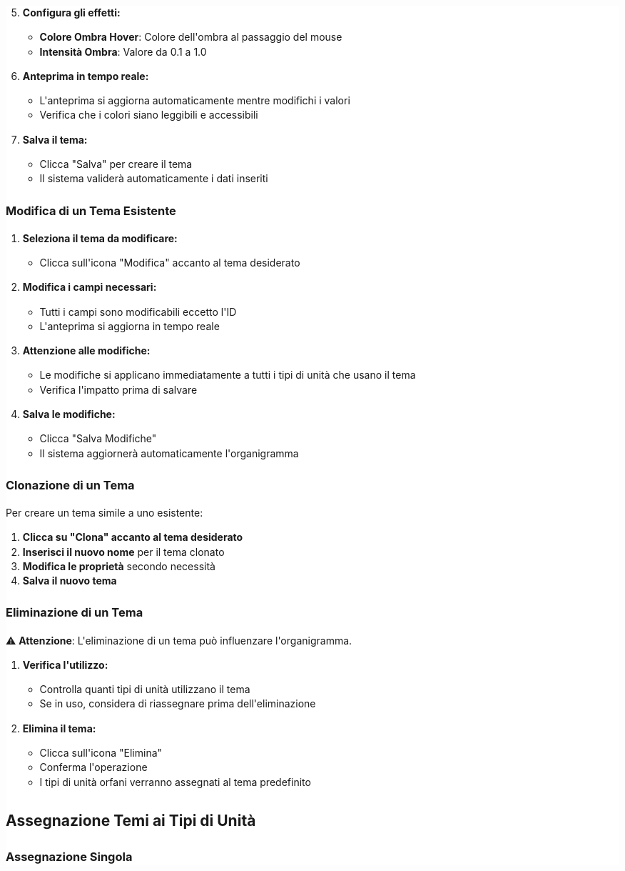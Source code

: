 5. **Configura gli effetti:**
   - **Colore Ombra Hover**: Colore dell'ombra al passaggio del mouse
   - **Intensità Ombra**: Valore da 0.1 a 1.0

6. **Anteprima in tempo reale:**
   - L'anteprima si aggiorna automaticamente mentre modifichi i valori
   - Verifica che i colori siano leggibili e accessibili

7. **Salva il tema:**
   - Clicca "Salva" per creare il tema
   - Il sistema validerà automaticamente i dati inseriti

### Modifica di un Tema Esistente

1. **Seleziona il tema da modificare:**
   - Clicca sull'icona "Modifica" accanto al tema desiderato

2. **Modifica i campi necessari:**
   - Tutti i campi sono modificabili eccetto l'ID
   - L'anteprima si aggiorna in tempo reale

3. **Attenzione alle modifiche:**
   - Le modifiche si applicano immediatamente a tutti i tipi di unità che usano il tema
   - Verifica l'impatto prima di salvare

4. **Salva le modifiche:**
   - Clicca "Salva Modifiche"
   - Il sistema aggiornerà automaticamente l'organigramma

### Clonazione di un Tema

Per creare un tema simile a uno esistente:

1. **Clicca su "Clona" accanto al tema desiderato**
2. **Inserisci il nuovo nome** per il tema clonato
3. **Modifica le proprietà** secondo necessità
4. **Salva il nuovo tema**

### Eliminazione di un Tema

⚠️ **Attenzione**: L'eliminazione di un tema può influenzare l'organigramma.

1. **Verifica l'utilizzo:**
   - Controlla quanti tipi di unità utilizzano il tema
   - Se in uso, considera di riassegnare prima dell'eliminazione

2. **Elimina il tema:**
   - Clicca sull'icona "Elimina"
   - Conferma l'operazione
   - I tipi di unità orfani verranno assegnati al tema predefinito

## Assegnazione Temi ai Tipi di Unità

### Assegnazione Singola
